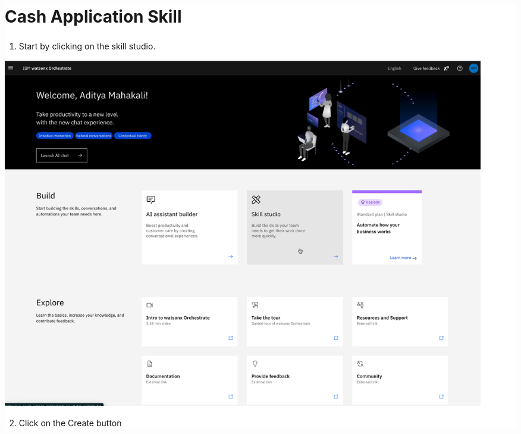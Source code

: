 # Cash Application Skill

1. Start by clicking on the skill studio.

<img src="./cash_application/01_skill_studio.png" alt="Skill Studio" width="800"/>

2. Click on the Create button

